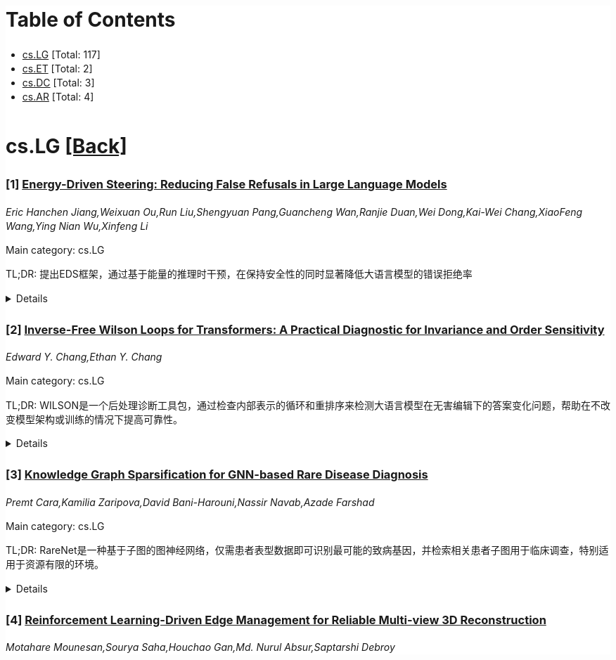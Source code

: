 <div id=toc></div>

# Table of Contents

- [cs.LG](#cs.LG) [Total: 117]
- [cs.ET](#cs.ET) [Total: 2]
- [cs.DC](#cs.DC) [Total: 3]
- [cs.AR](#cs.AR) [Total: 4]


<div id='cs.LG'></div>

# cs.LG [[Back]](#toc)

### [1] [Energy-Driven Steering: Reducing False Refusals in Large Language Models](https://arxiv.org/abs/2510.08646)
*Eric Hanchen Jiang,Weixuan Ou,Run Liu,Shengyuan Pang,Guancheng Wan,Ranjie Duan,Wei Dong,Kai-Wei Chang,XiaoFeng Wang,Ying Nian Wu,Xinfeng Li*

Main category: cs.LG

TL;DR: 提出EDS框架，通过基于能量的推理时干预，在保持安全性的同时显著降低大语言模型的错误拒绝率


<details><summary>Details</summary></details>


### [2] [Inverse-Free Wilson Loops for Transformers: A Practical Diagnostic for Invariance and Order Sensitivity](https://arxiv.org/abs/2510.08648)
*Edward Y. Chang,Ethan Y. Chang*

Main category: cs.LG

TL;DR: WILSON是一个后处理诊断工具包，通过检查内部表示的循环和重排序来检测大语言模型在无害编辑下的答案变化问题，帮助在不改变模型架构或训练的情况下提高可靠性。


<details><summary>Details</summary></details>


### [3] [Knowledge Graph Sparsification for GNN-based Rare Disease Diagnosis](https://arxiv.org/abs/2510.08655)
*Premt Cara,Kamilia Zaripova,David Bani-Harouni,Nassir Navab,Azade Farshad*

Main category: cs.LG

TL;DR: RareNet是一种基于子图的图神经网络，仅需患者表型数据即可识别最可能的致病基因，并检索相关患者子图用于临床调查，特别适用于资源有限的环境。


<details><summary>Details</summary></details>


### [4] [Reinforcement Learning-Driven Edge Management for Reliable Multi-view 3D Reconstruction](https://arxiv.org/abs/2510.08839)
*Motahare Mounesan,Sourya Saha,Houchao Gan,Md. Nurul Absur,Saptarshi Debroy*
